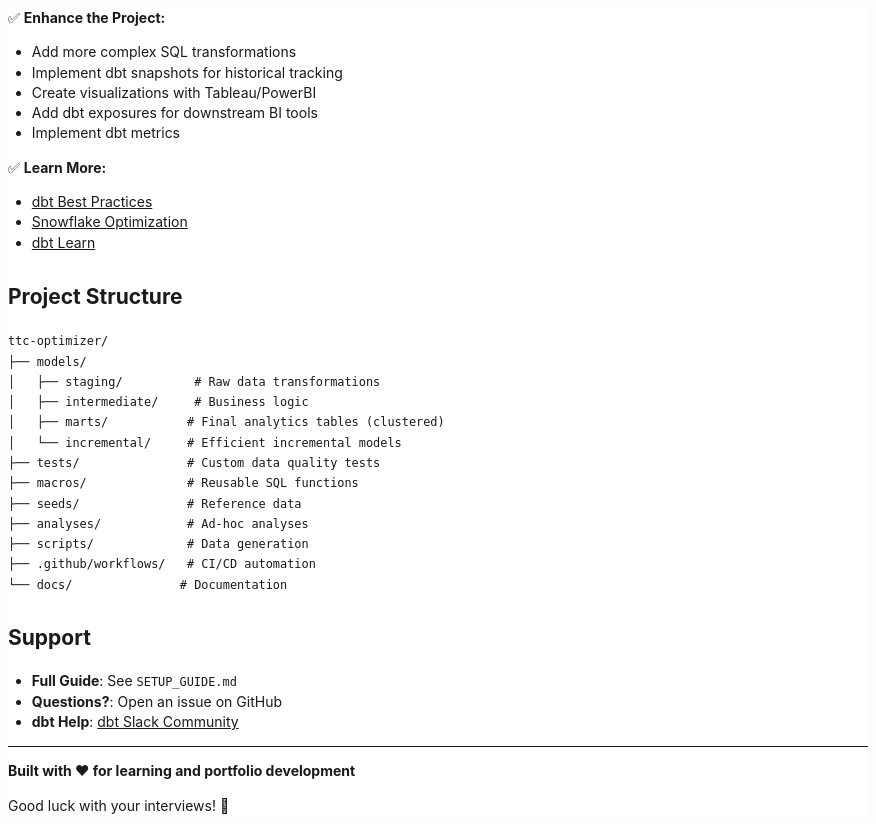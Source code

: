 ✅ **Enhance the Project:**
- Add more complex SQL transformations
- Implement dbt snapshots for historical tracking
- Create visualizations with Tableau/PowerBI
- Add dbt exposures for downstream BI tools
- Implement dbt metrics

✅ **Learn More:**
- [dbt Best Practices](https://docs.getdbt.com/guides/best-practices)
- [Snowflake Optimization](https://docs.snowflake.com/en/user-guide/performance-optimization)
- [dbt Learn](https://courses.getdbt.com/collections)

## Project Structure

```
ttc-optimizer/
├── models/
│   ├── staging/          # Raw data transformations
│   ├── intermediate/     # Business logic
│   ├── marts/           # Final analytics tables (clustered)
│   └── incremental/     # Efficient incremental models
├── tests/               # Custom data quality tests
├── macros/              # Reusable SQL functions
├── seeds/               # Reference data
├── analyses/            # Ad-hoc analyses
├── scripts/             # Data generation
├── .github/workflows/   # CI/CD automation
└── docs/               # Documentation

```

## Support

- **Full Guide**: See `SETUP_GUIDE.md`
- **Questions?**: Open an issue on GitHub
- **dbt Help**: [dbt Slack Community](https://www.getdbt.com/community/join-the-community)

---

**Built with ❤️ for learning and portfolio development**

Good luck with your interviews! 🎯

